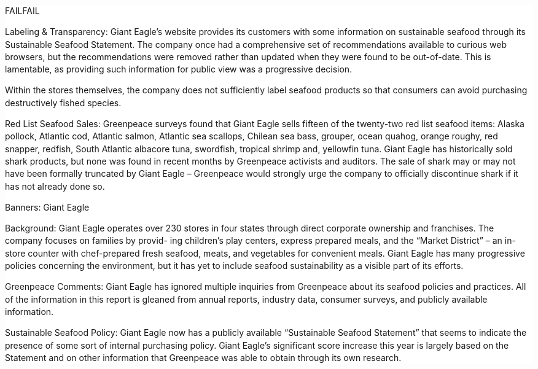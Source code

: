 FAILFAIL

Labeling & Transparency: Giant Eagle’s website
provides its customers with some information on
sustainable seafood through its Sustainable Seafood
Statement. The company once had a comprehensive set
of recommendations available to curious web browsers,
but the recommendations were removed rather than
updated when they were found to be out-of-date. This is
lamentable, as providing such information for public view
was a progressive decision.

Within the stores themselves, the company does not
sufficiently label seafood products so that consumers
can avoid purchasing destructively fished species.

Red List Seafood Sales: Greenpeace surveys found
that Giant Eagle sells fifteen of the twenty-two red list
seafood items: Alaska pollock, Atlantic cod, Atlantic
salmon, Atlantic sea scallops, Chilean sea bass, grouper,
ocean quahog, orange roughy, red snapper, redfish,
South Atlantic albacore tuna, swordfish, tropical shrimp
and, yellowfin tuna. Giant Eagle has historically sold
shark products, but none was found in recent months
by Greenpeace activists and auditors. The sale of shark
may or may not have been formally truncated by Giant
Eagle – Greenpeace would strongly urge the company to
officially discontinue shark if it has not already done so.

Banners: Giant Eagle

Background: Giant Eagle operates over 230 stores
in four states through direct corporate ownership and
franchises. The company focuses on families by provid-
ing children’s play centers, express prepared meals,
and the “Market District” – an in-store counter with
chef-prepared fresh seafood, meats, and vegetables for
convenient meals. Giant Eagle has many progressive
policies concerning the environment, but it has yet to
include seafood sustainability as a visible part of its
efforts.

Greenpeace Comments: Giant Eagle has ignored
multiple inquiries from Greenpeace about its seafood
policies and practices. All of the information in this report
is gleaned from annual reports, industry data, consumer
surveys, and publicly available information.

Sustainable Seafood Policy: Giant Eagle now has
a publicly available “Sustainable Seafood Statement”
that seems to indicate the presence of some sort of
internal purchasing policy. Giant Eagle’s significant score
increase this year is largely based on the Statement and
on other information that Greenpeace was able to obtain
through its own research.
